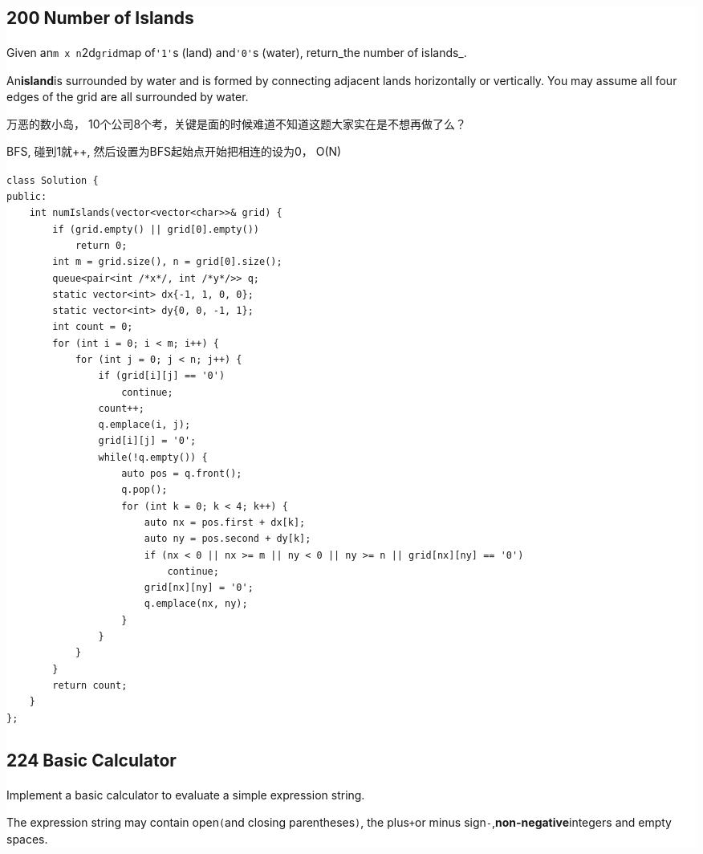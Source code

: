 ## 200 Number of Islands

Given an`m x n`2d`grid`map of`'1'`s \(land\) and`'0'`s \(water\), return_the number of islands_.

An**island**is surrounded by water and is formed by connecting adjacent lands horizontally or vertically. You may assume all four edges of the grid are all surrounded by water.

万恶的数小岛， 10个公司8个考，关键是面的时候难道不知道这题大家实在是不想再做了么？

BFS, 碰到1就++, 然后设置为BFS起始点开始把相连的设为0， O\(N\)

```
class Solution {
public:
    int numIslands(vector<vector<char>>& grid) {
        if (grid.empty() || grid[0].empty())
            return 0;
        int m = grid.size(), n = grid[0].size();
        queue<pair<int /*x*/, int /*y*/>> q;
        static vector<int> dx{-1, 1, 0, 0};
        static vector<int> dy{0, 0, -1, 1};
        int count = 0;
        for (int i = 0; i < m; i++) {
            for (int j = 0; j < n; j++) {
                if (grid[i][j] == '0')
                    continue;
                count++;
                q.emplace(i, j);
                grid[i][j] = '0';
                while(!q.empty()) {
                    auto pos = q.front();
                    q.pop();
                    for (int k = 0; k < 4; k++) {
                        auto nx = pos.first + dx[k];
                        auto ny = pos.second + dy[k];
                        if (nx < 0 || nx >= m || ny < 0 || ny >= n || grid[nx][ny] == '0')
                            continue;
                        grid[nx][ny] = '0';
                        q.emplace(nx, ny);
                    }
                }
            }
        }
        return count;
    }
};
```

## 224 Basic Calculator

Implement a basic calculator to evaluate a simple expression string.

The expression string may contain open`(`and closing parentheses`)`, the plus`+`or minus sign`-`,**non-negative**integers and empty spaces.
